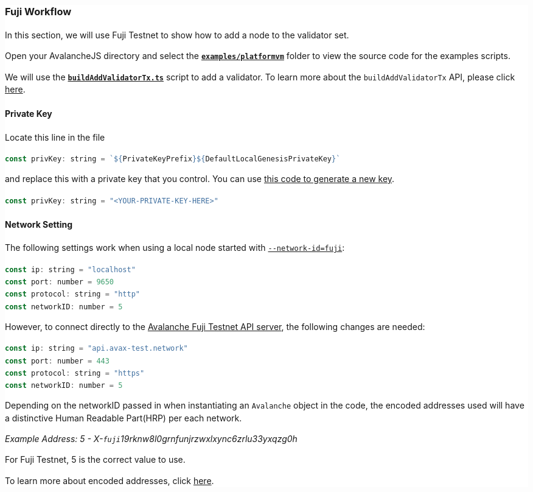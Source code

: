 ### Fuji Workflow

In this section, we will use Fuji Testnet to show how to add a node to the validator set.

Open your AvalancheJS directory and select the [**`examples/platformvm`**](https://github.com/ava-labs/avalanchejs/tree/master/examples/platformvm) folder to view the source code for the examples scripts.

We will use the [**`buildAddValidatorTx.ts`**](https://github.com/ava-labs/avalanchejs/blob/master/examples/platformvm/buildAddValidatorTx.ts) script to add a validator. To learn more about the `buildAddValidatorTx` API, please click [here](https://github.com/ava-labs/avalanchejs-docs/blob/main/classes/api_platformvm.platformvmapi.md#buildaddvalidatortx).

#### Private Key

Locate this line in the file

```js
const privKey: string = `${PrivateKeyPrefix}${DefaultLocalGenesisPrivateKey}`
```

and replace this with a private key that you control. You can use [this code to generate a new key](https://github.com/ava-labs/avalanchejs/blob/master/examples/platformvm/createKeypair.ts).

```js
const privKey: string = "<YOUR-PRIVATE-KEY-HERE>"
```

#### Network Setting

The following settings work when using a local node started with [`--network-id=fuji`](../../nodes/maintain/avalanchego-config-flags.md#network-id):

```js
const ip: string = "localhost"
const port: number = 9650
const protocol: string = "http"
const networkID: number = 5
```

However, to connect directly to the [Avalanche Fuji Testnet API server](../../apis/avalanchego/public-api-server.md), the following changes are needed:

```js
const ip: string = "api.avax-test.network"
const port: number = 443
const protocol: string = "https"
const networkID: number = 5
```

Depending on the networkID passed in when instantiating an `Avalanche` object in the code, the encoded addresses used will have a distinctive Human Readable Part(HRP) per each network.

_Example Address: 5 - X-`fuji`19rknw8l0grnfunjrzwxlxync6zrlu33yxqzg0h_

For Fuji Testnet, 5 is the correct value to use.

To learn more about encoded addresses, click [here](../../apis/avalanchejs/manage-x-chain-keys.md#encode-bech32-addresses).
